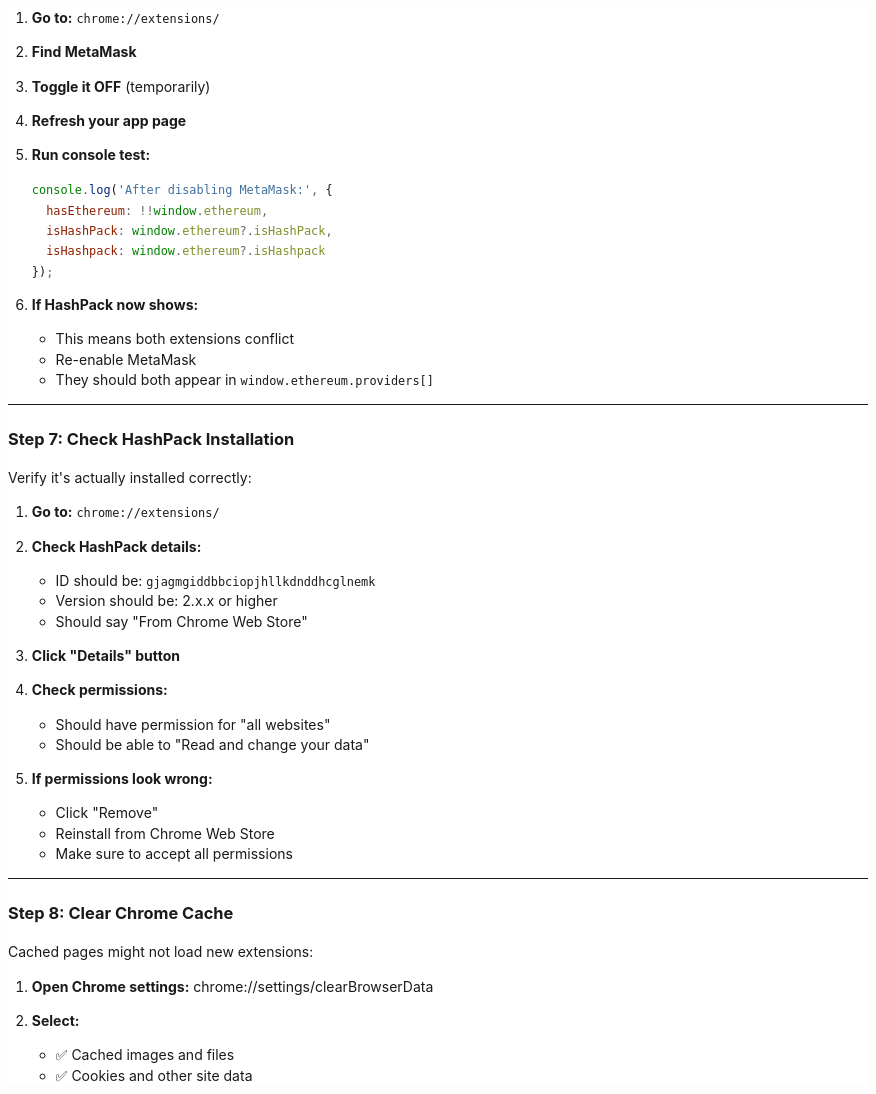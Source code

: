 1. **Go to:** `chrome://extensions/`

2. **Find MetaMask**

3. **Toggle it OFF** (temporarily)

4. **Refresh your app page**

5. **Run console test:**
   ```javascript
   console.log('After disabling MetaMask:', {
     hasEthereum: !!window.ethereum,
     isHashPack: window.ethereum?.isHashPack,
     isHashpack: window.ethereum?.isHashpack
   });
   ```

6. **If HashPack now shows:**
   - This means both extensions conflict
   - Re-enable MetaMask
   - They should both appear in `window.ethereum.providers[]`

---

### Step 7: Check HashPack Installation

Verify it's actually installed correctly:

1. **Go to:** `chrome://extensions/`

2. **Check HashPack details:**
   - ID should be: `gjagmgiddbbciopjhllkdnddhcglnemk`
   - Version should be: 2.x.x or higher
   - Should say "From Chrome Web Store"

3. **Click "Details" button**

4. **Check permissions:**
   - Should have permission for "all websites"
   - Should be able to "Read and change your data"

5. **If permissions look wrong:**
   - Click "Remove"
   - Reinstall from Chrome Web Store
   - Make sure to accept all permissions

---

### Step 8: Clear Chrome Cache

Cached pages might not load new extensions:

1. **Open Chrome settings:** chrome://settings/clearBrowserData

2. **Select:**
   - ✅ Cached images and files
   - ✅ Cookies and other site data
